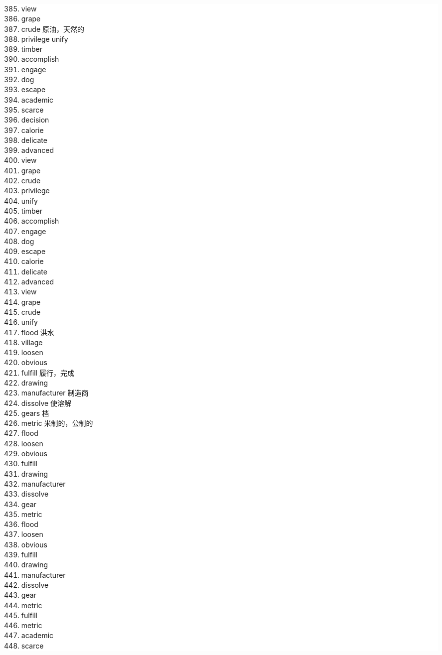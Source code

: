 385. view
386. grape
387. crude 原油，天然的
388. privilege unify
389. timber
390. accomplish
391. engage
392. dog
393. escape
394. academic
395. scarce
396. decision
397. calorie
398. delicate
399. advanced
400. view
401. grape
402. crude
403. privilege
404. unify
405. timber
406. accomplish
407. engage
408. dog
409. escape
410. calorie
411. delicate
412. advanced
413. view
414. grape
415. crude
416. unify
417. flood 洪水
418. village 
419. loosen 
420. obvious
421. fulfill 履行，完成
422. drawing
423. manufacturer 制造商
424. dissolve  使溶解
425. gears  档
426. metric 米制的，公制的
427. flood
428. loosen
429. obvious
430. fulfill
431. drawing
432. manufacturer
433. dissolve
434. gear
435. metric
436. flood
437. loosen
438. obvious
439. fulfill
440. drawing
441. manufacturer
442. dissolve
443. gear
444. metric
445. fulfill
446. metric
447. academic
448. scarce